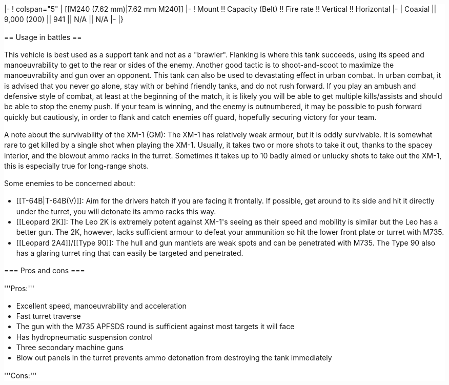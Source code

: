|-
! colspan="5" | [[M240 (7.62 mm)|7.62 mm M240]]
|-
! Mount !! Capacity (Belt) !! Fire rate !! Vertical !! Horizontal
|-
| Coaxial || 9,000 (200) || 941 || N/A || N/A
|-
|}

== Usage in battles ==


This vehicle is best used as a support tank and not as a "brawler". Flanking is where this tank succeeds, using its speed and manoeuvrability to get to the rear or sides of the enemy. Another good tactic is to shoot-and-scoot to maximize the manoeuvrability and gun over an opponent. This tank can also be used to devastating effect in urban combat. In urban combat, it is advised that you never go alone, stay with or behind friendly tanks, and do not rush forward. If you play an ambush and defensive style of combat, at least at the beginning of the match, it is likely you will be able to get multiple kills/assists and should be able to stop the enemy push. If your team is winning, and the enemy is outnumbered, it may be possible to push forward quickly but cautiously, in order to flank and catch enemies off guard, hopefully securing victory for your team.

A note about the survivability of the XM-1 (GM): The XM-1 has relatively weak armour, but it is oddly survivable. It is somewhat rare to get killed by a single shot when playing the XM-1. Usually, it takes two or more shots to take it out, thanks to the spacey interior, and the blowout ammo racks in the turret. Sometimes it takes up to 10 badly aimed or unlucky shots to take out the XM-1, this is especially true for long-range shots.

Some enemies to be concerned about:

* [[T-64B|T-64B(V)]]: Aim for the drivers hatch if you are facing it frontally. If possible, get around to its side and hit it directly under the turret, you will detonate its ammo racks this way.
* [[Leopard 2K]]: The Leo 2K is extremely potent against XM-1's seeing as their speed and mobility is similar but the Leo has a better gun. The 2K, however, lacks sufficient armour to defeat your ammunition so hit the lower front plate or turret with M735.
* [[Leopard 2A4]]/[[Type 90]]: The hull and gun mantlets are weak spots and can be penetrated with M735. The Type 90 also has a glaring turret ring that can easily be targeted and penetrated.

=== Pros and cons ===


'''Pros:'''

* Excellent speed, manoeuvrability and acceleration
* Fast turret traverse
* The gun with the M735 APFSDS round is sufficient against most targets it will face
* Has hydropneumatic suspension control
* Three secondary machine guns
* Blow out panels in the turret prevents ammo detonation from destroying the tank immediately

'''Cons:'''
